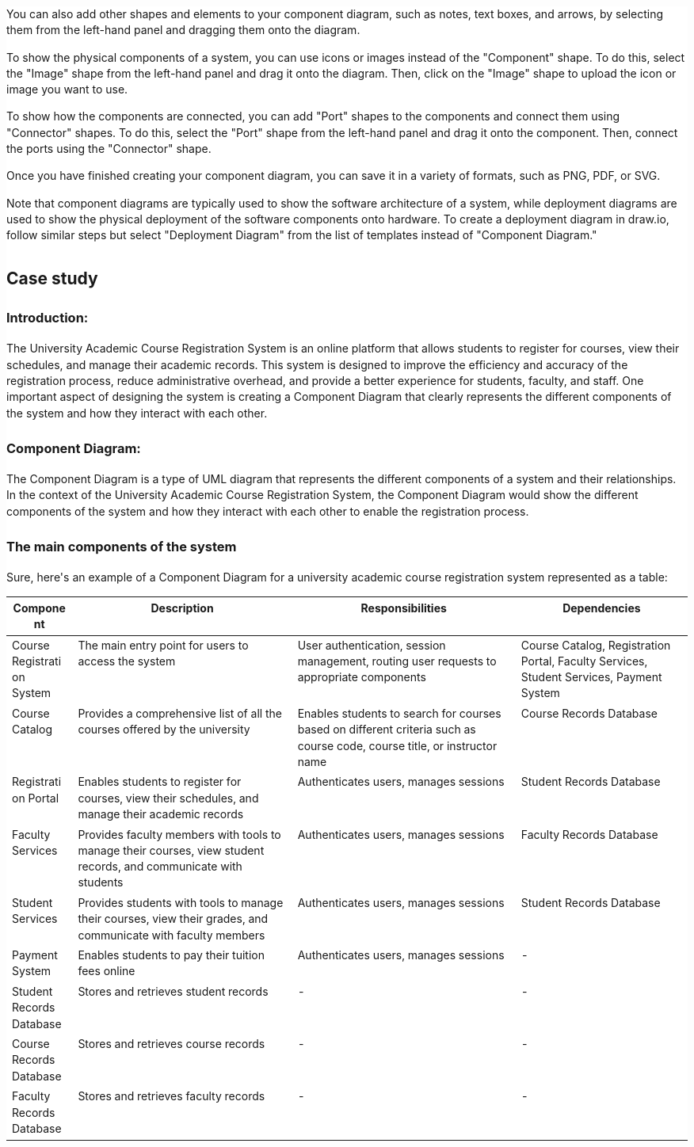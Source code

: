 You can also add other shapes and elements to your component diagram, such as notes, text boxes, and arrows, by selecting them from the left-hand panel and dragging them onto the diagram.

To show the physical components of a system, you can use icons or images instead of the "Component" shape. To do this, select the "Image" shape from the left-hand panel and drag it onto the diagram. Then, click on the "Image" shape to upload the icon or image you want to use.

To show how the components are connected, you can add "Port" shapes to the components and connect them using "Connector" shapes. To do this, select the "Port" shape from the left-hand panel and drag it onto the component. Then, connect the ports using the "Connector" shape.

Once you have finished creating your component diagram, you can save it in a variety of formats, such as PNG, PDF, or SVG.

Note that component diagrams are typically used to show the software architecture of a system, while deployment diagrams are used to show the physical deployment of the software components onto hardware. To create a deployment diagram in draw.io, follow similar steps but select "Deployment Diagram" from the list of templates instead of "Component Diagram."

## Case study

### Introduction:
The University Academic Course Registration System is an online platform that allows students to register for courses, view their schedules, and manage their academic records. This system is designed to improve the efficiency and accuracy of the registration process, reduce administrative overhead, and provide a better experience for students, faculty, and staff. One important aspect of designing the system is creating a Component Diagram that clearly represents the different components of the system and how they interact with each other.

### Component Diagram:
The Component Diagram is a type of UML diagram that represents the different components of a system and their relationships. In the context of the University Academic Course Registration System, the Component Diagram would show the different components of the system and how they interact with each other to enable the registration process.

### The main components of the system

Sure, here's an example of a Component Diagram for a university academic course registration system represented as a table:

| Component | Description | Responsibilities | Dependencies |
| --- | --- | --- | --- |
| Course Registration System | The main entry point for users to access the system | User authentication, session management, routing user requests to appropriate components | Course Catalog, Registration Portal, Faculty Services, Student Services, Payment System |
| Course Catalog | Provides a comprehensive list of all the courses offered by the university | Enables students to search for courses based on different criteria such as course code, course title, or instructor name | Course Records Database |
| Registration Portal | Enables students to register for courses, view their schedules, and manage their academic records | Authenticates users, manages sessions | Student Records Database |
| Faculty Services | Provides faculty members with tools to manage their courses, view student records, and communicate with students | Authenticates users, manages sessions | Faculty Records Database |
| Student Services | Provides students with tools to manage their courses, view their grades, and communicate with faculty members | Authenticates users, manages sessions | Student Records Database |
| Payment System | Enables students to pay their tuition fees online | Authenticates users, manages sessions | - |
| Student Records Database | Stores and retrieves student records | - | - |
| Course Records Database | Stores and retrieves course records | - | - |
| Faculty Records Database | Stores and retrieves faculty records | - | - |
